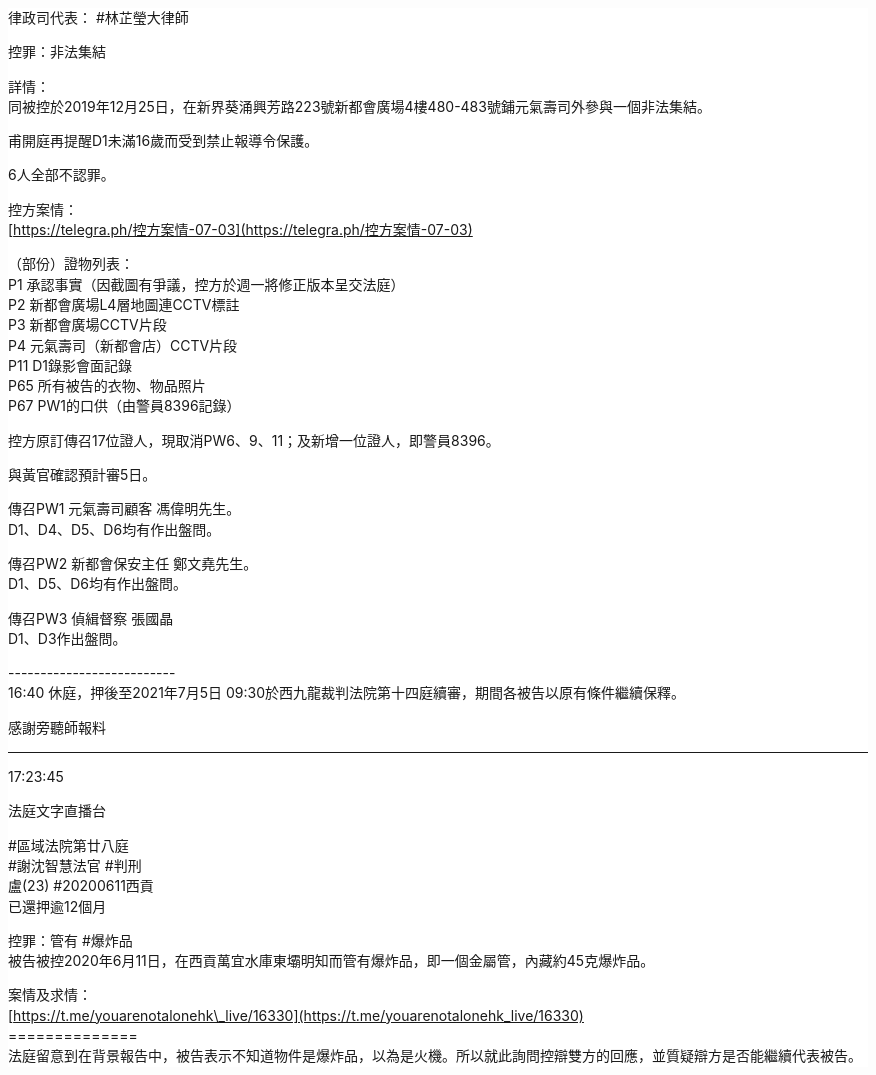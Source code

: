 律政司代表： \#林芷瑩大律師  
  
控罪：非法集結  
  
詳情：  
同被控於2019年12月25日，在新界葵涌興芳路223號新都會廣場4樓480-483號鋪元氣壽司外參與一個非法集結。  
  
甫開庭再提醒D1未滿16歲而受到禁止報導令保護。  
  
6人全部不認罪。  
  
控方案情：  
[https://telegra.ph/控方案情-07-03](https://telegra.ph/控方案情-07-03)  
  
（部份）證物列表：  
P1 承認事實（因截圖有爭議，控方於週一將修正版本呈交法庭）  
P2 新都會廣場L4層地圖連CCTV標註  
P3 新都會廣場CCTV片段  
P4 元氣壽司（新都會店）CCTV片段  
P11 D1錄影會面記錄  
P65 所有被告的衣物、物品照片  
P67 PW1的口供（由警員8396記錄）  
  
控方原訂傳召17位證人，現取消PW6、9、11；及新增一位證人，即警員8396。  
  
與黃官確認預計審5日。  
  
傳召PW1 元氣壽司顧客 馮偉明先生。  
D1、D4、D5、D6均有作出盤問。  
  
傳召PW2 新都會保安主任 鄭文堯先生。  
D1、D5、D6均有作出盤問。  
  
傳召PW3 偵緝督察 張國晶  
D1、D3作出盤問。  
  
\--------------------------  
16:40 休庭，押後至2021年7月5日 09:30於西九龍裁判法院第十四庭續審，期間各被告以原有條件繼續保釋。  
  
感謝旁聽師報料

---
      
17:23:45

法庭文字直播台

\#區域法院第廿八庭  
\#謝沈智慧法官 \#判刑  
盧(23) \#20200611西貢  
已還押逾12個月  
  
控罪：管有 \#爆炸品  
被告被控2020年6月11日，在西貢萬宜水庫東壩明知而管有爆炸品，即一個金屬管，內藏約45克爆炸品。  
  
案情及求情：  
[https://t.me/youarenotalonehk\_live/16330](https://t.me/youarenotalonehk_live/16330)  
\==============  
法庭留意到在背景報告中，被告表示不知道物件是爆炸品，以為是火機。所以就此詢問控辯雙方的回應，並質疑辯方是否能繼續代表被告。  
  